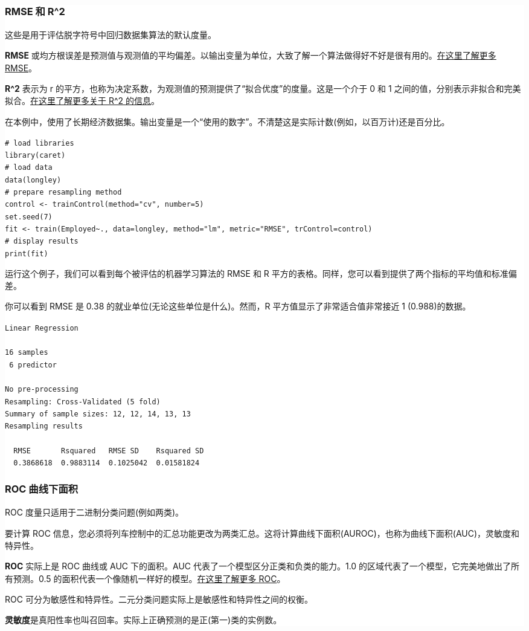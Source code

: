 ### RMSE 和 R^2

这些是用于评估脱字符号中回归数据集算法的默认度量。

**RMSE** 或均方根误差是预测值与观测值的平均偏差。以输出变量为单位，大致了解一个算法做得好不好是很有用的。[在这里了解更多 RMSE](https://en.wikipedia.org/wiki/Root-mean-square_deviation)。

**R^2** 表示为 r 的平方，也称为决定系数，为观测值的预测提供了“拟合优度”的度量。这是一个介于 0 和 1 之间的值，分别表示非拟合和完美拟合。[在这里了解更多关于 R^2 的信息](https://en.wikipedia.org/wiki/Coefficient_of_determination)。

在本例中，使用了长期经济数据集。输出变量是一个“使用的数字”。不清楚这是实际计数(例如，以百万计)还是百分比。

```
# load libraries
library(caret)
# load data
data(longley)
# prepare resampling method
control <- trainControl(method="cv", number=5)
set.seed(7)
fit <- train(Employed~., data=longley, method="lm", metric="RMSE", trControl=control)
# display results
print(fit)
```

运行这个例子，我们可以看到每个被评估的机器学习算法的 RMSE 和 R 平方的表格。同样，您可以看到提供了两个指标的平均值和标准偏差。

你可以看到 RMSE 是 0.38 的就业单位(无论这些单位是什么)。然而，R 平方值显示了非常适合值非常接近 1 (0.988)的数据。

```
Linear Regression 

16 samples
 6 predictor

No pre-processing
Resampling: Cross-Validated (5 fold) 
Summary of sample sizes: 12, 12, 14, 13, 13 
Resampling results

  RMSE       Rsquared   RMSE SD    Rsquared SD
  0.3868618  0.9883114  0.1025042  0.01581824
```

### ROC 曲线下面积

ROC 度量只适用于二进制分类问题(例如两类)。

要计算 ROC 信息，您必须将列车控制中的汇总功能更改为两类汇总。这将计算曲线下面积(AUROC)，也称为曲线下面积(AUC)，灵敏度和特异性。

**ROC** 实际上是 ROC 曲线或 AUC 下的面积。AUC 代表了一个模型区分正类和负类的能力。1.0 的区域代表了一个模型，它完美地做出了所有预测。0.5 的面积代表一个像随机一样好的模型。[在这里了解更多 ROC](https://en.wikipedia.org/wiki/Receiver_operating_characteristic)。

ROC 可分为敏感性和特异性。二元分类问题实际上是敏感性和特异性之间的权衡。

**灵敏度**是真阳性率也叫召回率。实际上正确预测的是正(第一)类的实例数。
